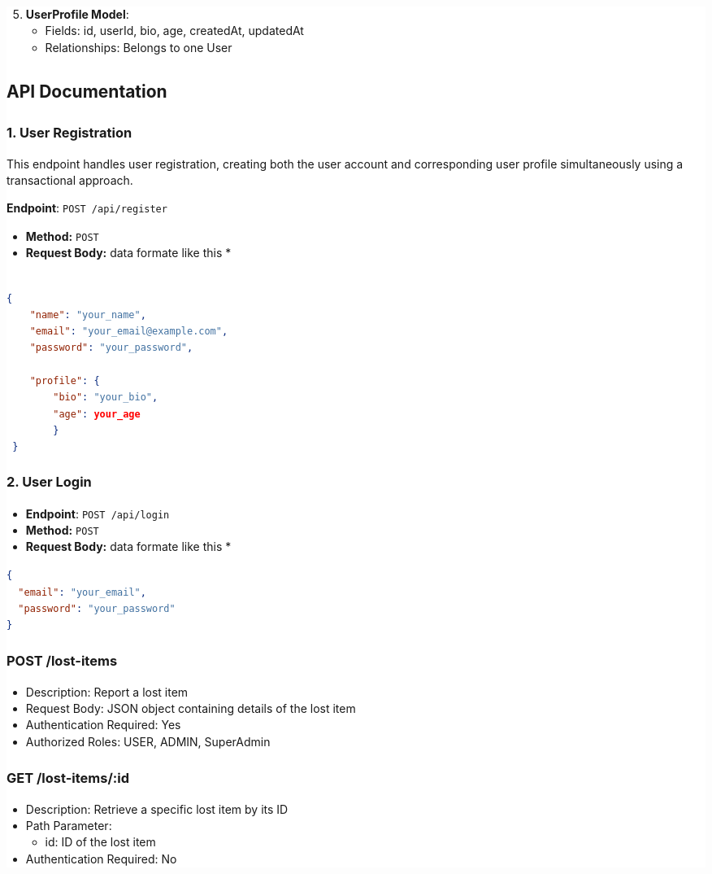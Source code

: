 5. **UserProfile Model**:
    - Fields: id, userId, bio, age, createdAt, updatedAt
    - Relationships: Belongs to one User

## API Documentation
### 1. User Registration
This endpoint handles user registration, creating both the user account and corresponding user profile simultaneously using a transactional approach.

 **Endpoint**: `POST /api/register`
- **Method:** `POST`
- **Request Body:** data formate like this \*

```json

{
    "name": "your_name",
    "email": "your_email@example.com",
    "password": "your_password",

    "profile": {
        "bio": "your_bio",
        "age": your_age
		}
 }

```

### 2. User Login

- **Endpoint**: `POST /api/login`
- **Method:** `POST`
- **Request Body:** data formate like this \*

```json
{
  "email": "your_email",
  "password": "your_password"
}
```


### POST /lost-items
- Description: Report a lost item
- Request Body: JSON object containing details of the lost item
- Authentication Required: Yes
- Authorized Roles: USER, ADMIN, SuperAdmin

###  GET /lost-items/:id
- Description: Retrieve a specific lost item by its ID
- Path Parameter:
  - id: ID of the lost item
- Authentication Required: No
